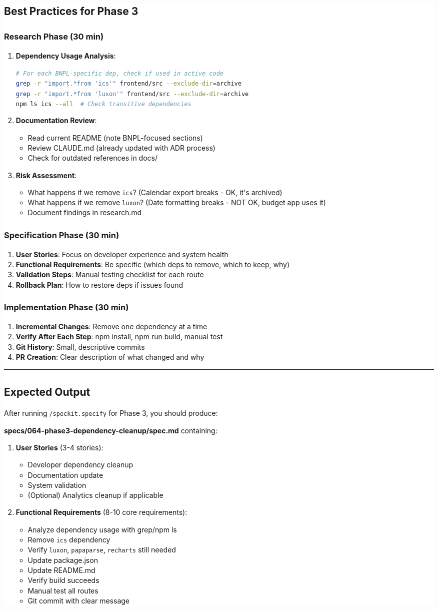 
## Best Practices for Phase 3

### Research Phase (30 min)
1. **Dependency Usage Analysis**:
   ```bash
   # For each BNPL-specific dep, check if used in active code
   grep -r "import.*from 'ics'" frontend/src --exclude-dir=archive
   grep -r "import.*from 'luxon'" frontend/src --exclude-dir=archive
   npm ls ics --all  # Check transitive dependencies
   ```

2. **Documentation Review**:
   - Read current README (note BNPL-focused sections)
   - Review CLAUDE.md (already updated with ADR process)
   - Check for outdated references in docs/

3. **Risk Assessment**:
   - What happens if we remove `ics`? (Calendar export breaks - OK, it's archived)
   - What happens if we remove `luxon`? (Date formatting breaks - NOT OK, budget app uses it)
   - Document findings in research.md

### Specification Phase (30 min)
1. **User Stories**: Focus on developer experience and system health
2. **Functional Requirements**: Be specific (which deps to remove, which to keep, why)
3. **Validation Steps**: Manual testing checklist for each route
4. **Rollback Plan**: How to restore deps if issues found

### Implementation Phase (30 min)
1. **Incremental Changes**: Remove one dependency at a time
2. **Verify After Each Step**: npm install, npm run build, manual test
3. **Git History**: Small, descriptive commits
4. **PR Creation**: Clear description of what changed and why

---

## Expected Output

After running `/speckit.specify` for Phase 3, you should produce:

**specs/064-phase3-dependency-cleanup/spec.md** containing:

1. **User Stories** (3-4 stories):
   - Developer dependency cleanup
   - Documentation update
   - System validation
   - (Optional) Analytics cleanup if applicable

2. **Functional Requirements** (8-10 core requirements):
   - Analyze dependency usage with grep/npm ls
   - Remove `ics` dependency
   - Verify `luxon`, `papaparse`, `recharts` still needed
   - Update package.json
   - Update README.md
   - Verify build succeeds
   - Manual test all routes
   - Git commit with clear message

